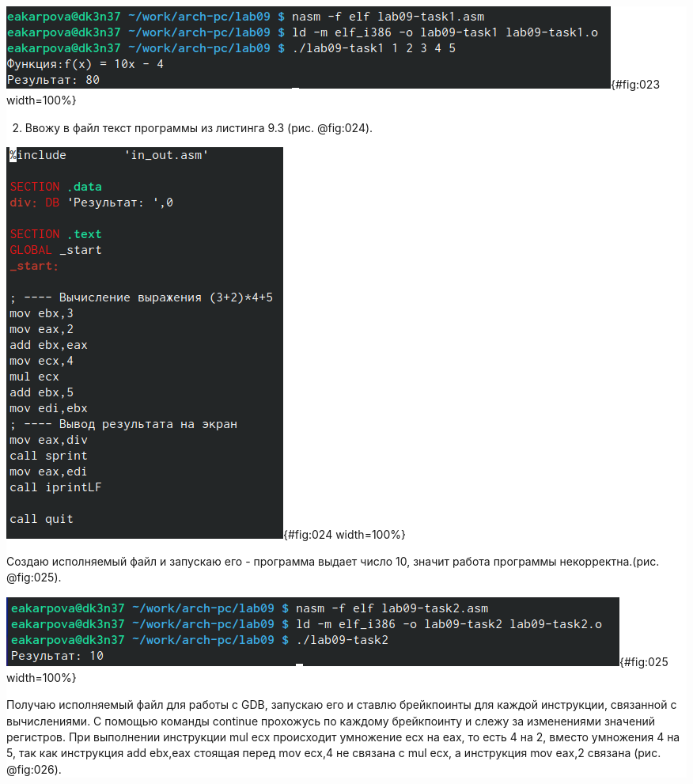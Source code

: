 ![Запуск исполняемого файла](image/23.png){#fig:023 width=100%}

2)  Ввожу в файл текст программы из листинга 9.3 (рис. @fig:024).

![Текст программы из листинга 9.3](image/24.png){#fig:024 width=100%}

Создаю исполняемый файл и запускаю его - программа выдает число 10, значит работа программы некорректна.(рис. @fig:025).

![Некорректная работа программы](image/25.png){#fig:025 width=100%}

Получаю исполняемый файл для работы с GDB, запускаю его и ставлю брейкпоинты для каждой инструкции, связанной с вычислениями. С помощью команды continue прохожусь по каждому брейкпоинту и слежу за изменениями значений регистров. 
При выполнении инструкции mul ecx происходит умножение ecx на eax, то есть 4 на 2, вместо умножения 4 на 5, так как инструкция add ebx,eax стоящая перед mov ecx,4 не связана с mul ecx, а инструкция mov eax,2 связана (рис. @fig:026).
